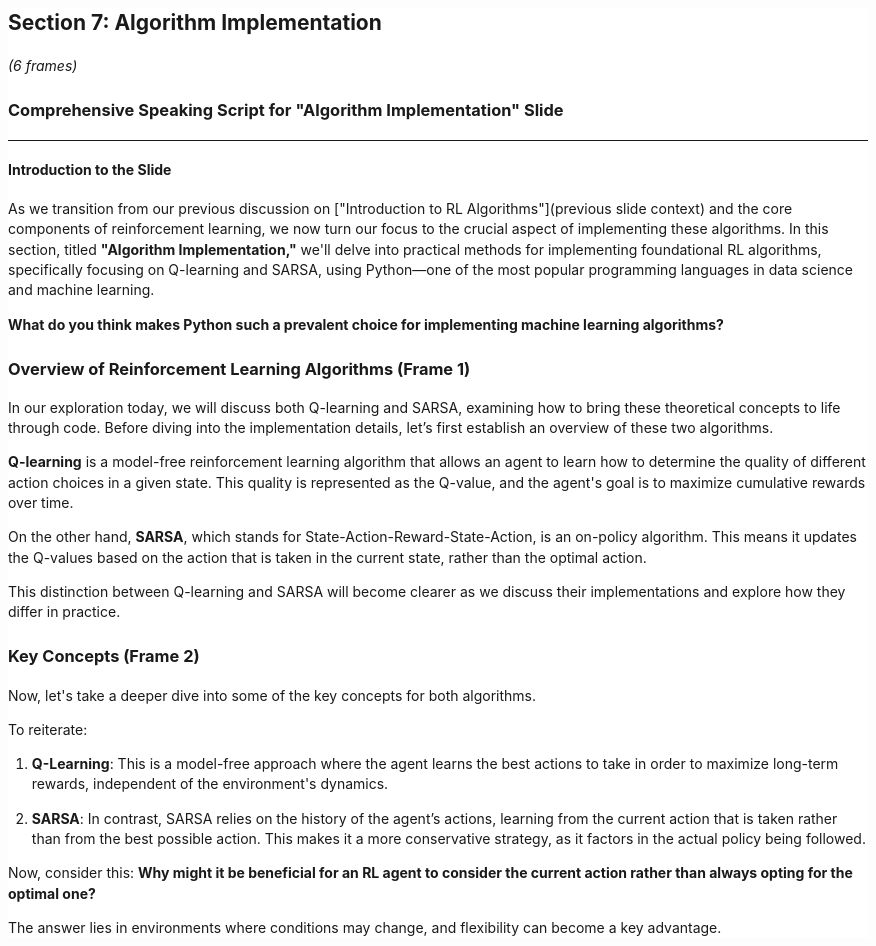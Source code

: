 ## Section 7: Algorithm Implementation
*(6 frames)*

### Comprehensive Speaking Script for "Algorithm Implementation" Slide

---

#### Introduction to the Slide

As we transition from our previous discussion on ["Introduction to RL Algorithms"](previous slide context) and the core components of reinforcement learning, we now turn our focus to the crucial aspect of implementing these algorithms. In this section, titled **"Algorithm Implementation,"** we'll delve into practical methods for implementing foundational RL algorithms, specifically focusing on Q-learning and SARSA, using Python—one of the most popular programming languages in data science and machine learning.  

**What do you think makes Python such a prevalent choice for implementing machine learning algorithms?** 

### Overview of Reinforcement Learning Algorithms (Frame 1)

In our exploration today, we will discuss both Q-learning and SARSA, examining how to bring these theoretical concepts to life through code. Before diving into the implementation details, let’s first establish an overview of these two algorithms.

**Q-learning** is a model-free reinforcement learning algorithm that allows an agent to learn how to determine the quality of different action choices in a given state. This quality is represented as the Q-value, and the agent's goal is to maximize cumulative rewards over time. 

On the other hand, **SARSA**, which stands for State-Action-Reward-State-Action, is an on-policy algorithm. This means it updates the Q-values based on the action that is taken in the current state, rather than the optimal action. 

This distinction between Q-learning and SARSA will become clearer as we discuss their implementations and explore how they differ in practice. 

### Key Concepts (Frame 2)

Now, let's take a deeper dive into some of the key concepts for both algorithms. 

To reiterate:

1. **Q-Learning**: This is a model-free approach where the agent learns the best actions to take in order to maximize long-term rewards, independent of the environment's dynamics.
   
2. **SARSA**: In contrast, SARSA relies on the history of the agent’s actions, learning from the current action that is taken rather than from the best possible action. This makes it a more conservative strategy, as it factors in the actual policy being followed.

Now, consider this: **Why might it be beneficial for an RL agent to consider the current action rather than always opting for the optimal one?** 

The answer lies in environments where conditions may change, and flexibility can become a key advantage.
